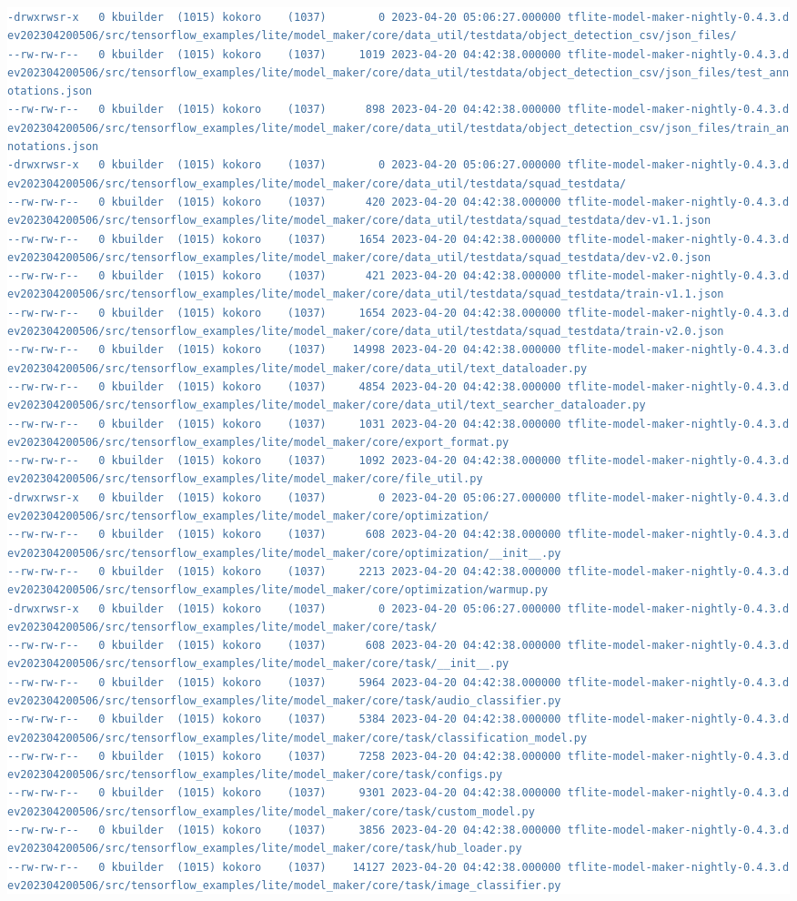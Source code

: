 ```diff
-drwxrwsr-x   0 kbuilder  (1015) kokoro    (1037)        0 2023-04-20 05:06:27.000000 tflite-model-maker-nightly-0.4.3.dev202304200506/src/tensorflow_examples/lite/model_maker/core/data_util/testdata/object_detection_csv/json_files/
--rw-rw-r--   0 kbuilder  (1015) kokoro    (1037)     1019 2023-04-20 04:42:38.000000 tflite-model-maker-nightly-0.4.3.dev202304200506/src/tensorflow_examples/lite/model_maker/core/data_util/testdata/object_detection_csv/json_files/test_annotations.json
--rw-rw-r--   0 kbuilder  (1015) kokoro    (1037)      898 2023-04-20 04:42:38.000000 tflite-model-maker-nightly-0.4.3.dev202304200506/src/tensorflow_examples/lite/model_maker/core/data_util/testdata/object_detection_csv/json_files/train_annotations.json
-drwxrwsr-x   0 kbuilder  (1015) kokoro    (1037)        0 2023-04-20 05:06:27.000000 tflite-model-maker-nightly-0.4.3.dev202304200506/src/tensorflow_examples/lite/model_maker/core/data_util/testdata/squad_testdata/
--rw-rw-r--   0 kbuilder  (1015) kokoro    (1037)      420 2023-04-20 04:42:38.000000 tflite-model-maker-nightly-0.4.3.dev202304200506/src/tensorflow_examples/lite/model_maker/core/data_util/testdata/squad_testdata/dev-v1.1.json
--rw-rw-r--   0 kbuilder  (1015) kokoro    (1037)     1654 2023-04-20 04:42:38.000000 tflite-model-maker-nightly-0.4.3.dev202304200506/src/tensorflow_examples/lite/model_maker/core/data_util/testdata/squad_testdata/dev-v2.0.json
--rw-rw-r--   0 kbuilder  (1015) kokoro    (1037)      421 2023-04-20 04:42:38.000000 tflite-model-maker-nightly-0.4.3.dev202304200506/src/tensorflow_examples/lite/model_maker/core/data_util/testdata/squad_testdata/train-v1.1.json
--rw-rw-r--   0 kbuilder  (1015) kokoro    (1037)     1654 2023-04-20 04:42:38.000000 tflite-model-maker-nightly-0.4.3.dev202304200506/src/tensorflow_examples/lite/model_maker/core/data_util/testdata/squad_testdata/train-v2.0.json
--rw-rw-r--   0 kbuilder  (1015) kokoro    (1037)    14998 2023-04-20 04:42:38.000000 tflite-model-maker-nightly-0.4.3.dev202304200506/src/tensorflow_examples/lite/model_maker/core/data_util/text_dataloader.py
--rw-rw-r--   0 kbuilder  (1015) kokoro    (1037)     4854 2023-04-20 04:42:38.000000 tflite-model-maker-nightly-0.4.3.dev202304200506/src/tensorflow_examples/lite/model_maker/core/data_util/text_searcher_dataloader.py
--rw-rw-r--   0 kbuilder  (1015) kokoro    (1037)     1031 2023-04-20 04:42:38.000000 tflite-model-maker-nightly-0.4.3.dev202304200506/src/tensorflow_examples/lite/model_maker/core/export_format.py
--rw-rw-r--   0 kbuilder  (1015) kokoro    (1037)     1092 2023-04-20 04:42:38.000000 tflite-model-maker-nightly-0.4.3.dev202304200506/src/tensorflow_examples/lite/model_maker/core/file_util.py
-drwxrwsr-x   0 kbuilder  (1015) kokoro    (1037)        0 2023-04-20 05:06:27.000000 tflite-model-maker-nightly-0.4.3.dev202304200506/src/tensorflow_examples/lite/model_maker/core/optimization/
--rw-rw-r--   0 kbuilder  (1015) kokoro    (1037)      608 2023-04-20 04:42:38.000000 tflite-model-maker-nightly-0.4.3.dev202304200506/src/tensorflow_examples/lite/model_maker/core/optimization/__init__.py
--rw-rw-r--   0 kbuilder  (1015) kokoro    (1037)     2213 2023-04-20 04:42:38.000000 tflite-model-maker-nightly-0.4.3.dev202304200506/src/tensorflow_examples/lite/model_maker/core/optimization/warmup.py
-drwxrwsr-x   0 kbuilder  (1015) kokoro    (1037)        0 2023-04-20 05:06:27.000000 tflite-model-maker-nightly-0.4.3.dev202304200506/src/tensorflow_examples/lite/model_maker/core/task/
--rw-rw-r--   0 kbuilder  (1015) kokoro    (1037)      608 2023-04-20 04:42:38.000000 tflite-model-maker-nightly-0.4.3.dev202304200506/src/tensorflow_examples/lite/model_maker/core/task/__init__.py
--rw-rw-r--   0 kbuilder  (1015) kokoro    (1037)     5964 2023-04-20 04:42:38.000000 tflite-model-maker-nightly-0.4.3.dev202304200506/src/tensorflow_examples/lite/model_maker/core/task/audio_classifier.py
--rw-rw-r--   0 kbuilder  (1015) kokoro    (1037)     5384 2023-04-20 04:42:38.000000 tflite-model-maker-nightly-0.4.3.dev202304200506/src/tensorflow_examples/lite/model_maker/core/task/classification_model.py
--rw-rw-r--   0 kbuilder  (1015) kokoro    (1037)     7258 2023-04-20 04:42:38.000000 tflite-model-maker-nightly-0.4.3.dev202304200506/src/tensorflow_examples/lite/model_maker/core/task/configs.py
--rw-rw-r--   0 kbuilder  (1015) kokoro    (1037)     9301 2023-04-20 04:42:38.000000 tflite-model-maker-nightly-0.4.3.dev202304200506/src/tensorflow_examples/lite/model_maker/core/task/custom_model.py
--rw-rw-r--   0 kbuilder  (1015) kokoro    (1037)     3856 2023-04-20 04:42:38.000000 tflite-model-maker-nightly-0.4.3.dev202304200506/src/tensorflow_examples/lite/model_maker/core/task/hub_loader.py
--rw-rw-r--   0 kbuilder  (1015) kokoro    (1037)    14127 2023-04-20 04:42:38.000000 tflite-model-maker-nightly-0.4.3.dev202304200506/src/tensorflow_examples/lite/model_maker/core/task/image_classifier.py
```